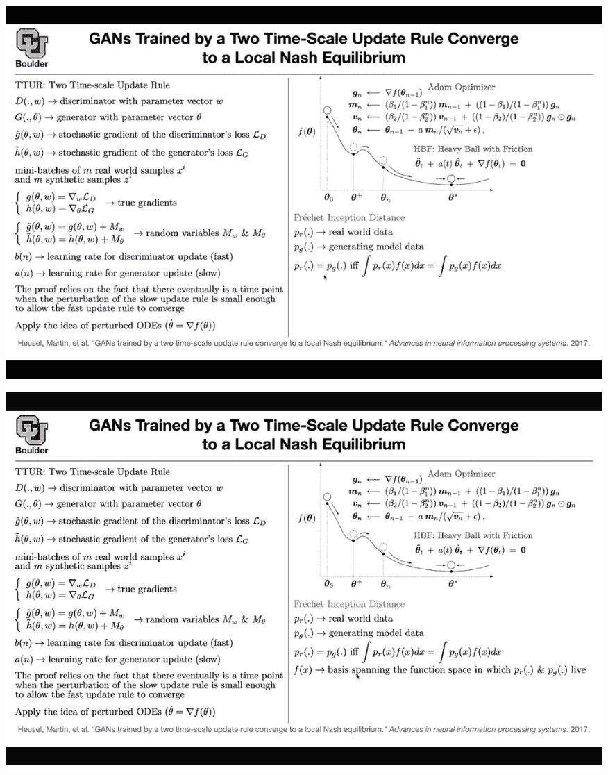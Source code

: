 ![](img/3dbbd74dbe68b2af672c7cb7266dda11_102.png)

![](img/3dbbd74dbe68b2af672c7cb7266dda11_103.png)
